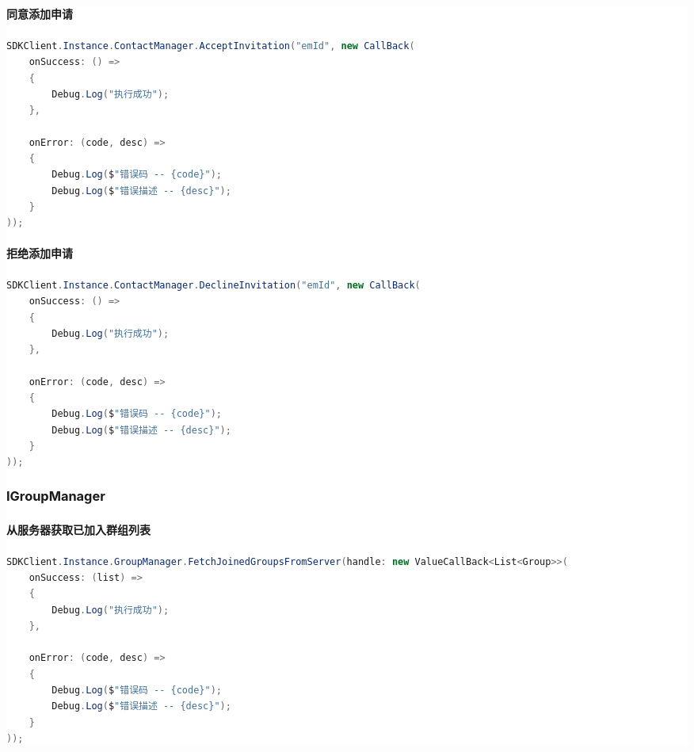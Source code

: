 ```C#
```

#### 同意添加申请

```C#
SDKClient.Instance.ContactManager.AcceptInvitation("emId", new CallBack(
    onSuccess: () =>
    {
        Debug.Log("执行成功");
    },

    onError: (code, desc) =>
    {
        Debug.Log($"错误码 -- {code}");
        Debug.Log($"错误描述 -- {desc}");
    }
));
```

#### 拒绝添加申请

```C#
SDKClient.Instance.ContactManager.DeclineInvitation("emId", new CallBack(
    onSuccess: () =>
    {
        Debug.Log("执行成功");
    },

    onError: (code, desc) =>
    {
        Debug.Log($"错误码 -- {code}");
        Debug.Log($"错误描述 -- {desc}");
    }
));
```

### IGroupManager

#### 从服务器获取已加入群组列表

```C#
SDKClient.Instance.GroupManager.FetchJoinedGroupsFromServer(handle: new ValueCallBack<List<Group>>(
    onSuccess: (list) =>
    {
        Debug.Log("执行成功");
    },

    onError: (code, desc) =>
    {
        Debug.Log($"错误码 -- {code}");
        Debug.Log($"错误描述 -- {desc}");
    }
));
```
